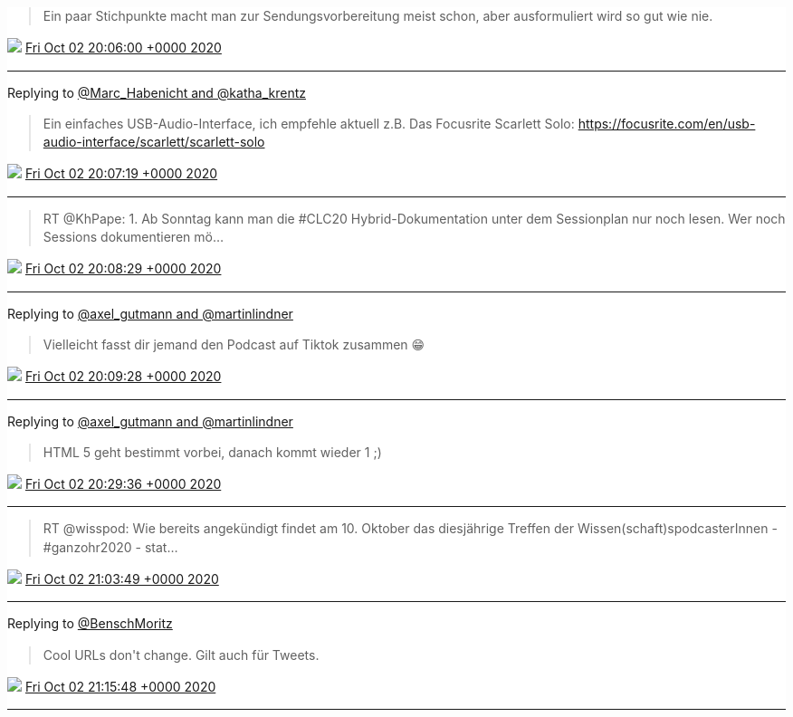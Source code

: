 > Ein paar Stichpunkte macht man zur Sendungsvorbereitung meist schon, aber ausformuliert wird so gut wie nie.

<img src="media/tweet.ico" width="12" /> [Fri Oct 02 20:06:00 +0000 2020](https://twitter.com/SimonDueckert/status/1312121675161333760)

----

Replying to [@Marc_Habenicht and @katha_krentz](https://twitter.com/Marc_Habenicht/status/1312120580846436353)

> Ein einfaches USB-Audio-Interface, ich empfehle aktuell z.B. Das Focusrite Scarlett Solo: https://focusrite.com/en/usb-audio-interface/scarlett/scarlett-solo

<img src="media/tweet.ico" width="12" /> [Fri Oct 02 20:07:19 +0000 2020](https://twitter.com/SimonDueckert/status/1312122009250197506)

----

> RT @KhPape: 1. Ab Sonntag kann man die #CLC20 Hybrid-Dokumentation unter dem Sessionplan nur noch lesen. Wer noch Sessions dokumentieren mö…

<img src="media/tweet.ico" width="12" /> [Fri Oct 02 20:08:29 +0000 2020](https://twitter.com/SimonDueckert/status/1312122300934713344)

----

Replying to [@axel_gutmann and @martinlindner](https://twitter.com/axel_gutmann/status/1312122291254292481)

> Vielleicht fasst dir jemand den Podcast auf Tiktok zusammen 😁

<img src="media/tweet.ico" width="12" /> [Fri Oct 02 20:09:28 +0000 2020](https://twitter.com/SimonDueckert/status/1312122551120789505)

----

Replying to [@axel_gutmann and @martinlindner](https://twitter.com/axel_gutmann/status/1312123667367649281)

> HTML 5 geht bestimmt vorbei, danach kommt wieder 1 ;)

<img src="media/tweet.ico" width="12" /> [Fri Oct 02 20:29:36 +0000 2020](https://twitter.com/SimonDueckert/status/1312127615617048577)

----

> RT @wisspod: Wie bereits angekündigt findet am 10. Oktober das diesjährige Treffen der Wissen(schaft)spodcasterInnen  - #ganzohr2020 - stat…

<img src="media/tweet.ico" width="12" /> [Fri Oct 02 21:03:49 +0000 2020](https://twitter.com/SimonDueckert/status/1312136228213407744)

----

Replying to [@BenschMoritz](https://twitter.com/BenschMoritz/status/1312123321245339648)

> Cool URLs don't change. Gilt auch für Tweets.

<img src="media/tweet.ico" width="12" /> [Fri Oct 02 21:15:48 +0000 2020](https://twitter.com/SimonDueckert/status/1312139241170694144)

----
